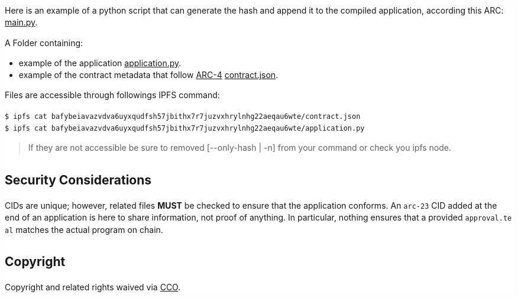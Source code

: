 Here is an example of a python script that can generate the hash and append it to the compiled application, according this ARC:
[main.py](https://raw.githubusercontent.com/algorandfoundation/ARCs/main/assets/arc-0023/main.py).

A Folder containing:
- example of the application [application.py](https://raw.githubusercontent.com/algorandfoundation/ARCs/main/assets/arc-0023/application_information/application.py).
- example of the contract metadata that follow [ARC-4](arc-0004.md) [contract.json](https://raw.githubusercontent.com/algorandfoundation/ARCs/main/assets/arc-0023/application_information/contract.json).

Files are accessible through followings IPFS command:
```console
$ ipfs cat bafybeiavazvdva6uyxqudfsh57jbithx7r7juzvxhrylnhg22aeqau6wte/contract.json
$ ipfs cat bafybeiavazvdva6uyxqudfsh57jbithx7r7juzvxhrylnhg22aeqau6wte/application.py
```
> If they are not accessible be sure to removed [--only-hash | -n] from your command or check you ipfs node.

## Security Considerations

CIDs are unique; however, related files **MUST** be checked to ensure that the application conforms.
An `arc-23` CID added at the end of an application is here to share information, not proof of anything.
In particular, nothing ensures that a provided `approval.teal` matches the actual program on chain.

## Copyright

Copyright and related rights waived via <a href="https://creativecommons.org/publicdomain/zero/1.0/">CCO</a>.
